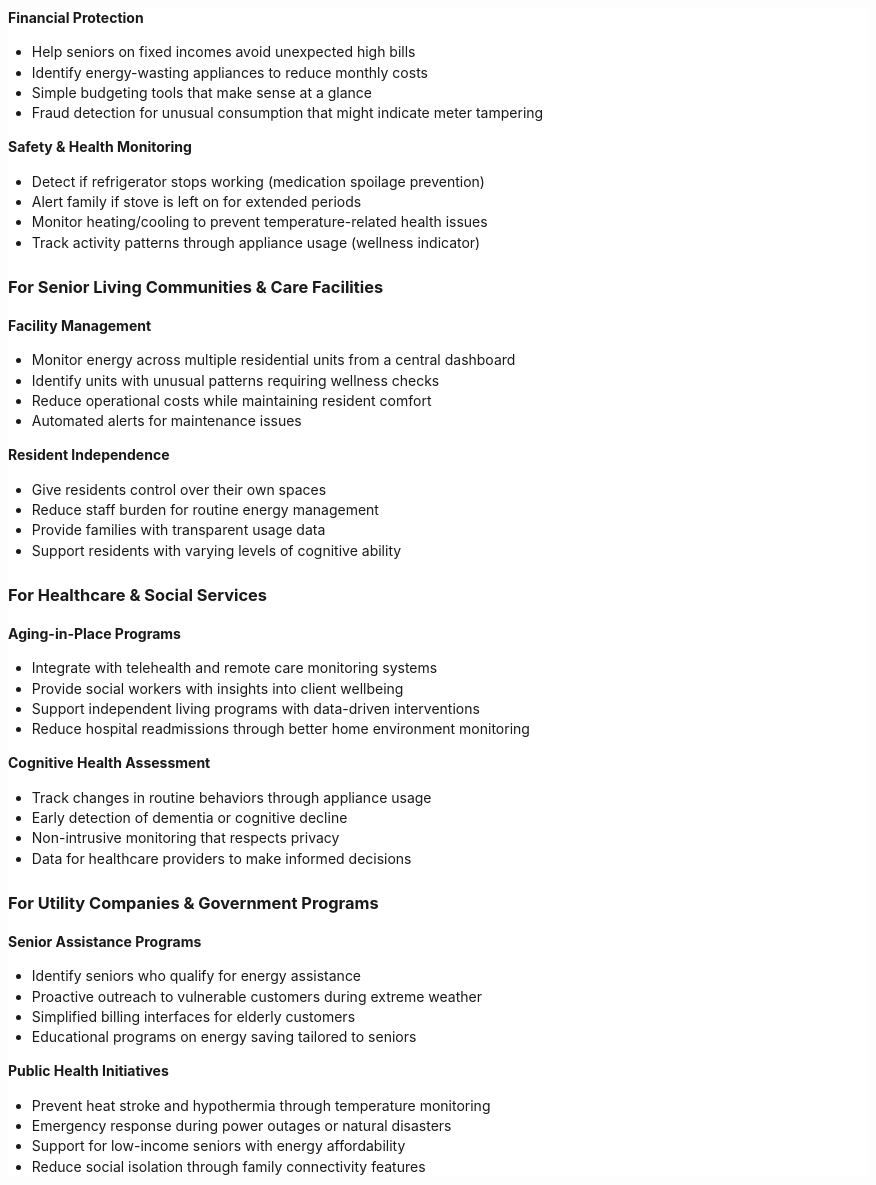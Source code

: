 **Financial Protection**
- Help seniors on fixed incomes avoid unexpected high bills
- Identify energy-wasting appliances to reduce monthly costs
- Simple budgeting tools that make sense at a glance
- Fraud detection for unusual consumption that might indicate meter tampering

**Safety & Health Monitoring**
- Detect if refrigerator stops working (medication spoilage prevention)
- Alert family if stove is left on for extended periods
- Monitor heating/cooling to prevent temperature-related health issues
- Track activity patterns through appliance usage (wellness indicator)

### For Senior Living Communities & Care Facilities

**Facility Management**
- Monitor energy across multiple residential units from a central dashboard
- Identify units with unusual patterns requiring wellness checks
- Reduce operational costs while maintaining resident comfort
- Automated alerts for maintenance issues

**Resident Independence**
- Give residents control over their own spaces
- Reduce staff burden for routine energy management
- Provide families with transparent usage data
- Support residents with varying levels of cognitive ability

### For Healthcare & Social Services

**Aging-in-Place Programs**
- Integrate with telehealth and remote care monitoring systems
- Provide social workers with insights into client wellbeing
- Support independent living programs with data-driven interventions
- Reduce hospital readmissions through better home environment monitoring

**Cognitive Health Assessment**
- Track changes in routine behaviors through appliance usage
- Early detection of dementia or cognitive decline
- Non-intrusive monitoring that respects privacy
- Data for healthcare providers to make informed decisions

### For Utility Companies & Government Programs

**Senior Assistance Programs**
- Identify seniors who qualify for energy assistance
- Proactive outreach to vulnerable customers during extreme weather
- Simplified billing interfaces for elderly customers
- Educational programs on energy saving tailored to seniors

**Public Health Initiatives**
- Prevent heat stroke and hypothermia through temperature monitoring
- Emergency response during power outages or natural disasters
- Support for low-income seniors with energy affordability
- Reduce social isolation through family connectivity features
